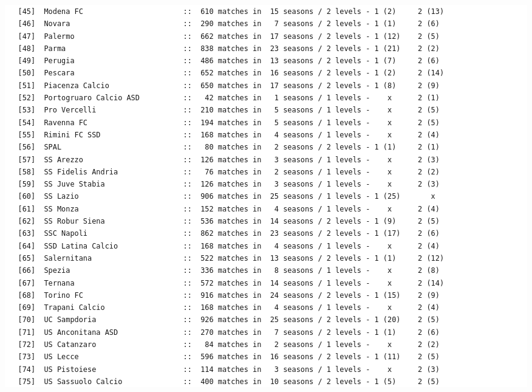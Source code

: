 ```
   [45]  Modena FC                       ::  610 matches in  15 seasons / 2 levels - 1 (2)     2 (13)    
   [46]  Novara                          ::  290 matches in   7 seasons / 2 levels - 1 (1)     2 (6)     
   [47]  Palermo                         ::  662 matches in  17 seasons / 2 levels - 1 (12)    2 (5)     
   [48]  Parma                           ::  838 matches in  23 seasons / 2 levels - 1 (21)    2 (2)     
   [49]  Perugia                         ::  486 matches in  13 seasons / 2 levels - 1 (7)     2 (6)     
   [50]  Pescara                         ::  652 matches in  16 seasons / 2 levels - 1 (2)     2 (14)    
   [51]  Piacenza Calcio                 ::  650 matches in  17 seasons / 2 levels - 1 (8)     2 (9)     
   [52]  Portogruaro Calcio ASD          ::   42 matches in   1 seasons / 1 levels -    x      2 (1)     
   [53]  Pro Vercelli                    ::  210 matches in   5 seasons / 1 levels -    x      2 (5)     
   [54]  Ravenna FC                      ::  194 matches in   5 seasons / 1 levels -    x      2 (5)     
   [55]  Rimini FC SSD                   ::  168 matches in   4 seasons / 1 levels -    x      2 (4)     
   [56]  SPAL                            ::   80 matches in   2 seasons / 2 levels - 1 (1)     2 (1)     
   [57]  SS Arezzo                       ::  126 matches in   3 seasons / 1 levels -    x      2 (3)     
   [58]  SS Fidelis Andria               ::   76 matches in   2 seasons / 1 levels -    x      2 (2)     
   [59]  SS Juve Stabia                  ::  126 matches in   3 seasons / 1 levels -    x      2 (3)     
   [60]  SS Lazio                        ::  906 matches in  25 seasons / 1 levels - 1 (25)       x      
   [61]  SS Monza                        ::  152 matches in   4 seasons / 1 levels -    x      2 (4)     
   [62]  SS Robur Siena                  ::  536 matches in  14 seasons / 2 levels - 1 (9)     2 (5)     
   [63]  SSC Napoli                      ::  862 matches in  23 seasons / 2 levels - 1 (17)    2 (6)     
   [64]  SSD Latina Calcio               ::  168 matches in   4 seasons / 1 levels -    x      2 (4)     
   [65]  Salernitana                     ::  522 matches in  13 seasons / 2 levels - 1 (1)     2 (12)    
   [66]  Spezia                          ::  336 matches in   8 seasons / 1 levels -    x      2 (8)     
   [67]  Ternana                         ::  572 matches in  14 seasons / 1 levels -    x      2 (14)    
   [68]  Torino FC                       ::  916 matches in  24 seasons / 2 levels - 1 (15)    2 (9)     
   [69]  Trapani Calcio                  ::  168 matches in   4 seasons / 1 levels -    x      2 (4)     
   [70]  UC Sampdoria                    ::  926 matches in  25 seasons / 2 levels - 1 (20)    2 (5)     
   [71]  US Anconitana ASD               ::  270 matches in   7 seasons / 2 levels - 1 (1)     2 (6)     
   [72]  US Catanzaro                    ::   84 matches in   2 seasons / 1 levels -    x      2 (2)     
   [73]  US Lecce                        ::  596 matches in  16 seasons / 2 levels - 1 (11)    2 (5)     
   [74]  US Pistoiese                    ::  114 matches in   3 seasons / 1 levels -    x      2 (3)     
   [75]  US Sassuolo Calcio              ::  400 matches in  10 seasons / 2 levels - 1 (5)     2 (5)     
```
